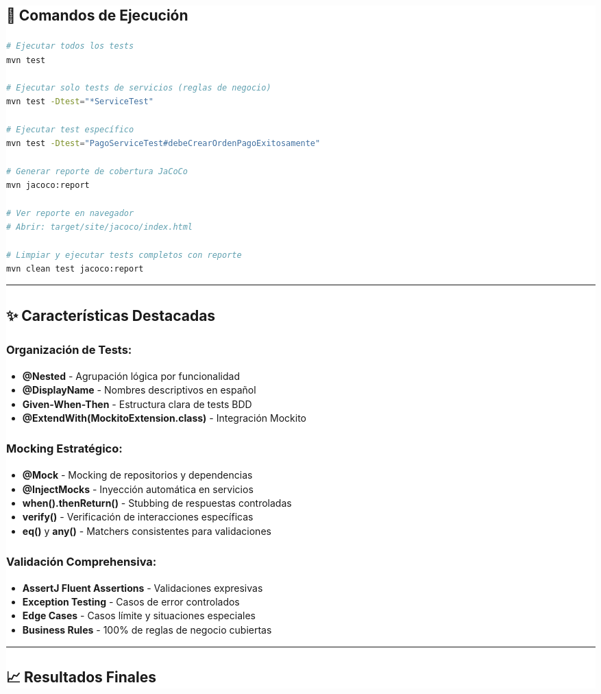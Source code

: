 
## 🚀 Comandos de Ejecución

```bash
# Ejecutar todos los tests
mvn test

# Ejecutar solo tests de servicios (reglas de negocio)
mvn test -Dtest="*ServiceTest"

# Ejecutar test específico
mvn test -Dtest="PagoServiceTest#debeCrearOrdenPagoExitosamente"

# Generar reporte de cobertura JaCoCo
mvn jacoco:report

# Ver reporte en navegador
# Abrir: target/site/jacoco/index.html

# Limpiar y ejecutar tests completos con reporte
mvn clean test jacoco:report
```

---

## ✨ Características Destacadas

### **Organización de Tests:**
- **@Nested** - Agrupación lógica por funcionalidad
- **@DisplayName** - Nombres descriptivos en español
- **Given-When-Then** - Estructura clara de tests BDD
- **@ExtendWith(MockitoExtension.class)** - Integración Mockito

### **Mocking Estratégico:**
- **@Mock** - Mocking de repositorios y dependencias
- **@InjectMocks** - Inyección automática en servicios
- **when().thenReturn()** - Stubbing de respuestas controladas
- **verify()** - Verificación de interacciones específicas
- **eq()** y **any()** - Matchers consistentes para validaciones

### **Validación Comprehensiva:**
- **AssertJ Fluent Assertions** - Validaciones expresivas
- **Exception Testing** - Casos de error controlados
- **Edge Cases** - Casos límite y situaciones especiales
- **Business Rules** - 100% de reglas de negocio cubiertas

---

## 📈 Resultados Finales
